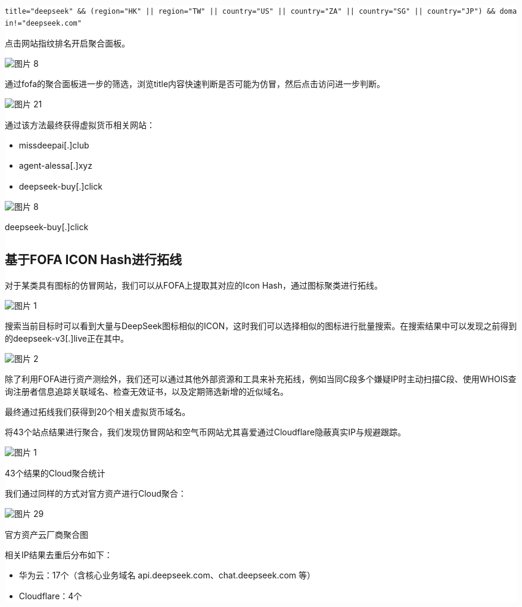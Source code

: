 ```plaintext
title="deepseek" && (region="HK" || region="TW" || country="US" || country="ZA" || country="SG" || country="JP") && domain!="deepseek.com"
```

点击网站指纹排名开启聚合面板。

![图片 8](https://alidocs.oss-cn-zhangjiakou.aliyuncs.com/res/eYVOLXz3RD8mOpz2/img/382029e6-9395-486c-a135-1820b90aff25.png)

通过fofa的聚合面板进一步的筛选，浏览title内容快速判断是否可能为仿冒，然后点击访问进一步判断。

![图片 21](https://alidocs.oss-cn-zhangjiakou.aliyuncs.com/res/eYVOLXz3RD8mOpz2/img/2ea6bdcf-9fed-465d-b7de-20a8af15c82b.png)

通过该方法最终获得虚拟货币相关网站：

*   missdeepai\[.\]club
    
*   agent-alessa\[.\]xyz
    
*   deepseek-buy\[.\]click
    

![图片 8](https://alidocs.oss-cn-zhangjiakou.aliyuncs.com/res/eYVOLXz3RD8mOpz2/img/553f1573-d6d5-4399-be33-20bfeae6fdf2.png)

deepseek-buy\[.\]click

## 基于FOFA ICON Hash进行拓线

对于某类具有图标的仿冒网站，我们可以从FOFA上提取其对应的Icon Hash，通过图标聚类进行拓线。

![图片 1](https://alidocs.oss-cn-zhangjiakou.aliyuncs.com/res/eYVOLXz3RD8mOpz2/img/8a71f24d-4ca0-429e-82a9-80ee72b83d7e.png)

搜索当前目标时可以看到大量与DeepSeek图标相似的ICON，这时我们可以选择相似的图标进行批量搜索。在搜索结果中可以发现之前得到的deepseek-v3\[.\]live正在其中。

![图片 2](https://alidocs.oss-cn-zhangjiakou.aliyuncs.com/res/eYVOLXz3RD8mOpz2/img/40c9a120-0059-4632-b481-ae8d85e6c5b6.png)

除了利用FOFA进行资产测绘外，我们还可以通过其他外部资源和工具来补充拓线，例如当同C段多个嫌疑IP时主动扫描C段、使用WHOIS查询注册者信息追踪关联域名、检查无效证书，以及定期筛选新增的近似域名。

最终通过拓线我们获得到20个相关虚拟货币域名。

将43个站点结果进行聚合，我们发现仿冒网站和空气币网站尤其喜爱通过Cloudflare隐蔽真实IP与规避跟踪。

![图片 1](https://alidocs.oss-cn-zhangjiakou.aliyuncs.com/res/eYVOLXz3RD8mOpz2/img/2c23edb8-ddaf-4326-9592-88374760ce65.png)

43个结果的Cloud聚合统计

我们通过同样的方式对官方资产进行Cloud聚合：

![图片 29](https://alidocs.oss-cn-zhangjiakou.aliyuncs.com/res/eYVOLXz3RD8mOpz2/img/23dc46c9-a901-4fc4-a714-9e6457897176.png)

官方资产云厂商聚合图

相关IP结果去重后分布如下：

*   华为云：17个（含核心业务域名 api.deepseek.com、chat.deepseek.com 等）
    
*   Cloudflare：4个
    